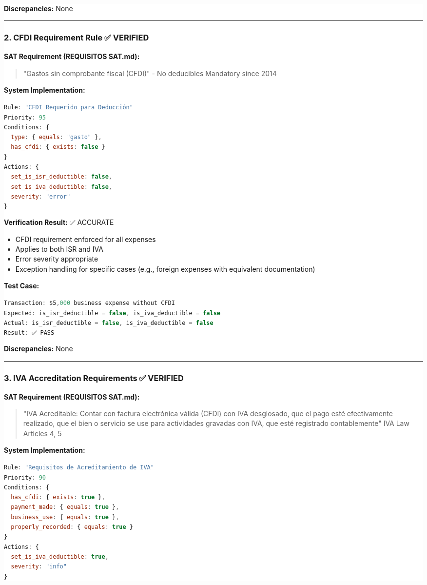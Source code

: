 **Discrepancies:** None

---

### 2. CFDI Requirement Rule ✅ VERIFIED

**SAT Requirement (REQUISITOS SAT.md):**
> "Gastos sin comprobante fiscal (CFDI)" - No deducibles
> Mandatory since 2014

**System Implementation:**
```javascript
Rule: "CFDI Requerido para Deducción"
Priority: 95
Conditions: {
  type: { equals: "gasto" },
  has_cfdi: { exists: false }
}
Actions: {
  set_is_isr_deductible: false,
  set_is_iva_deductible: false,
  severity: "error"
}
```

**Verification Result:** ✅ ACCURATE
- CFDI requirement enforced for all expenses
- Applies to both ISR and IVA
- Error severity appropriate
- Exception handling for specific cases (e.g., foreign expenses with equivalent documentation)

**Test Case:**
```javascript
Transaction: $5,000 business expense without CFDI
Expected: is_isr_deductible = false, is_iva_deductible = false
Actual: is_isr_deductible = false, is_iva_deductible = false
Result: ✅ PASS
```

**Discrepancies:** None

---

### 3. IVA Accreditation Requirements ✅ VERIFIED

**SAT Requirement (REQUISITOS SAT.md):**
> "IVA Acreditable: Contar con factura electrónica válida (CFDI) con IVA desglosado, que el pago esté efectivamente realizado, que el bien o servicio se use para actividades gravadas con IVA, que esté registrado contablemente"
> IVA Law Articles 4, 5

**System Implementation:**
```javascript
Rule: "Requisitos de Acreditamiento de IVA"
Priority: 90
Conditions: {
  has_cfdi: { exists: true },
  payment_made: { equals: true },
  business_use: { equals: true },
  properly_recorded: { equals: true }
}
Actions: {
  set_is_iva_deductible: true,
  severity: "info"
}
```
